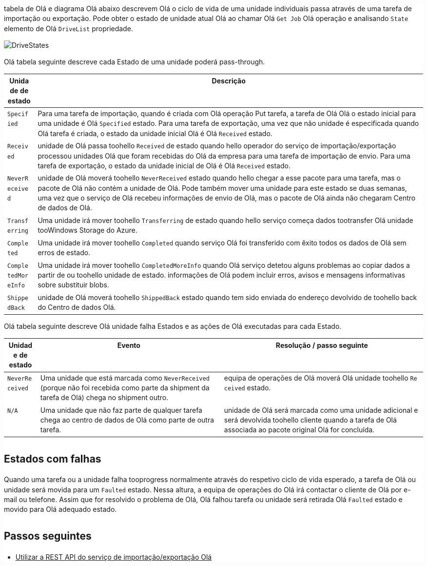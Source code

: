 tabela de Olá e diagrama Olá abaixo descrevem Olá o ciclo de vida de uma unidade individuais passa através de uma tarefa de importação ou exportação. Pode obter o estado de unidade atual Olá ao chamar Olá `Get Job` Olá operação e analisando `State` elemento de Olá `DriveList` propriedade.

![DriveStates](./media/storage-import-export-retrieving-state-info-for-a-job/DriveStates.png "DriveStates")

Olá tabela seguinte descreve cada Estado de uma unidade poderá pass-through.

|Unidade de estado|Descrição|
|-----------------|-----------------|
|`Specified`|Para uma tarefa de importação, quando é criada com Olá operação Put tarefa, a tarefa de Olá Olá o estado inicial para uma unidade é Olá `Specified` estado. Para uma tarefa de exportação, uma vez que não unidade é especificada quando Olá tarefa é criada, o estado da unidade inicial Olá é Olá `Received` estado.|
|`Received`|unidade de Olá passa toohello `Received` de estado quando hello operador do serviço de importação/exportação processou unidades Olá que foram recebidas do Olá da empresa para uma tarefa de importação de envio. Para uma tarefa de exportação, o estado da unidade inicial de Olá é Olá `Received` estado.|
|`NeverReceived`|unidade de Olá moverá toohello `NeverReceived` estado quando hello chegar a esse pacote para uma tarefa, mas o pacote de Olá não contém a unidade de Olá. Pode também mover uma unidade para este estado se duas semanas, uma vez que o serviço de Olá recebeu informações de envio de Olá, mas o pacote de Olá ainda não chegaram Centro de dados de Olá.|
|`Transferring`|Uma unidade irá mover toohello `Transferring` de estado quando hello serviço começa dados tootransfer Olá unidade tooWindows Storage do Azure.|
|`Completed`|Uma unidade irá mover toohello `Completed` quando serviço Olá foi transferido com êxito todos os dados de Olá sem erros de estado.|
|`CompletedMoreInfo`|Uma unidade irá mover toohello `CompletedMoreInfo` quando Olá serviço detetou alguns problemas ao copiar dados a partir de ou toohello unidade de estado. informações de Olá podem incluir erros, avisos e mensagens informativas sobre substituir blobs.|
|`ShippedBack`|unidade de Olá moverá toohello `ShippedBack` estado quando tem sido enviada do endereço devolvido de toohello back do Centro de dados Olá.|

Olá tabela seguinte descreve Olá unidade falha Estados e as ações de Olá executadas para cada Estado.

|Unidade de estado|Evento|Resolução / passo seguinte|
|-----------------|-----------|-----------------------------|
|`NeverReceived`|Uma unidade que está marcada como `NeverReceived` (porque não foi recebida como parte da shipment da tarefa de Olá) chega no shipment outro.|equipa de operações de Olá moverá Olá unidade toohello `Received` estado.|
|`N/A`|Uma unidade que não faz parte de qualquer tarefa chega ao centro de dados de Olá como parte de outra tarefa.|unidade de Olá será marcada como uma unidade adicional e será devolvida toohello cliente quando a tarefa de Olá associada ao pacote original Olá for concluída.|

## <a name="faulted-states"></a>Estados com falhas
Quando uma tarefa ou a unidade falha tooprogress normalmente através do respetivo ciclo de vida esperado, a tarefa de Olá ou unidade será movida para um `Faulted` estado. Nessa altura, a equipa de operações do Olá irá contactar o cliente de Olá por e-mail ou telefone. Assim que for resolvido o problema de Olá, Olá falhou tarefa ou unidade será retirada Olá `Faulted` estado e movido para Olá adequado estado.

## <a name="next-steps"></a>Passos seguintes

* [Utilizar a REST API do serviço de importação/exportação Olá](storage-import-export-using-the-rest-api.md)
